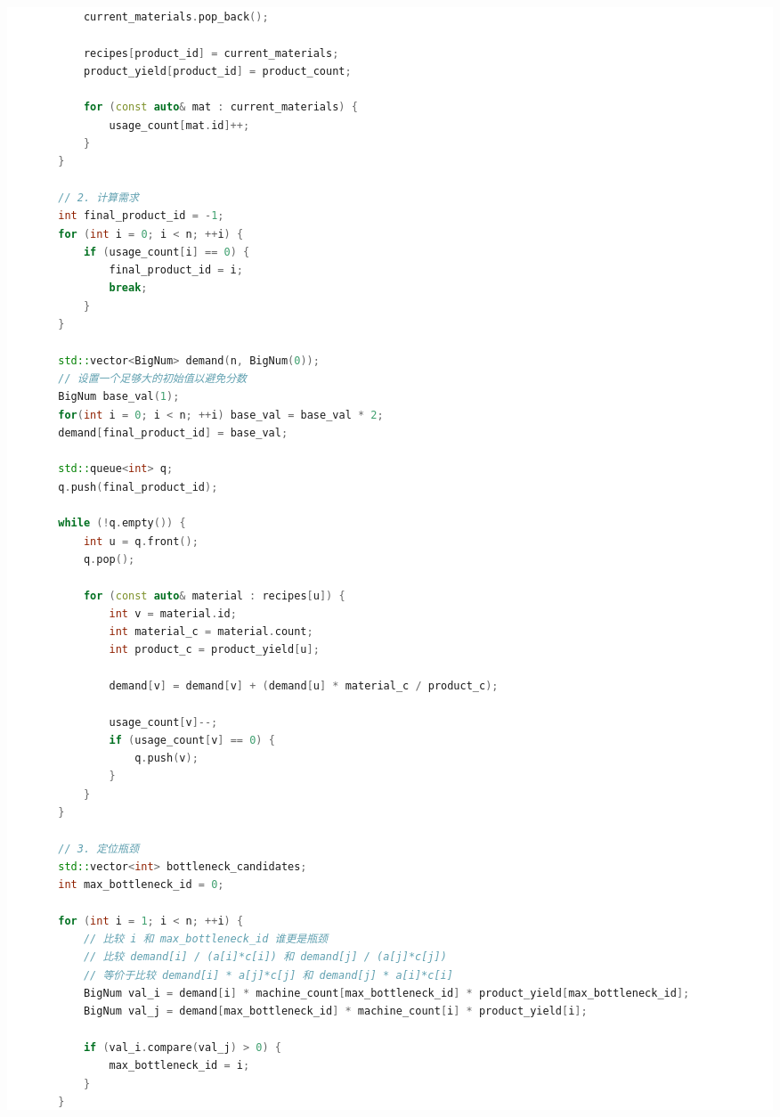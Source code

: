 ```cpp
            current_materials.pop_back();

            recipes[product_id] = current_materials;
            product_yield[product_id] = product_count;

            for (const auto& mat : current_materials) {
                usage_count[mat.id]++;
            }
        }

        // 2. 计算需求
        int final_product_id = -1;
        for (int i = 0; i < n; ++i) {
            if (usage_count[i] == 0) {
                final_product_id = i;
                break;
            }
        }

        std::vector<BigNum> demand(n, BigNum(0));
        // 设置一个足够大的初始值以避免分数
        BigNum base_val(1);
        for(int i = 0; i < n; ++i) base_val = base_val * 2;
        demand[final_product_id] = base_val;

        std::queue<int> q;
        q.push(final_product_id);

        while (!q.empty()) {
            int u = q.front();
            q.pop();

            for (const auto& material : recipes[u]) {
                int v = material.id;
                int material_c = material.count;
                int product_c = product_yield[u];
                
                demand[v] = demand[v] + (demand[u] * material_c / product_c);
                
                usage_count[v]--;
                if (usage_count[v] == 0) {
                    q.push(v);
                }
            }
        }

        // 3. 定位瓶颈
        std::vector<int> bottleneck_candidates;
        int max_bottleneck_id = 0;

        for (int i = 1; i < n; ++i) {
            // 比较 i 和 max_bottleneck_id 谁更是瓶颈
            // 比较 demand[i] / (a[i]*c[i]) 和 demand[j] / (a[j]*c[j])
            // 等价于比较 demand[i] * a[j]*c[j] 和 demand[j] * a[i]*c[i]
            BigNum val_i = demand[i] * machine_count[max_bottleneck_id] * product_yield[max_bottleneck_id];
            BigNum val_j = demand[max_bottleneck_id] * machine_count[i] * product_yield[i];
            
            if (val_i.compare(val_j) > 0) {
                max_bottleneck_id = i;
            }
        }

```
